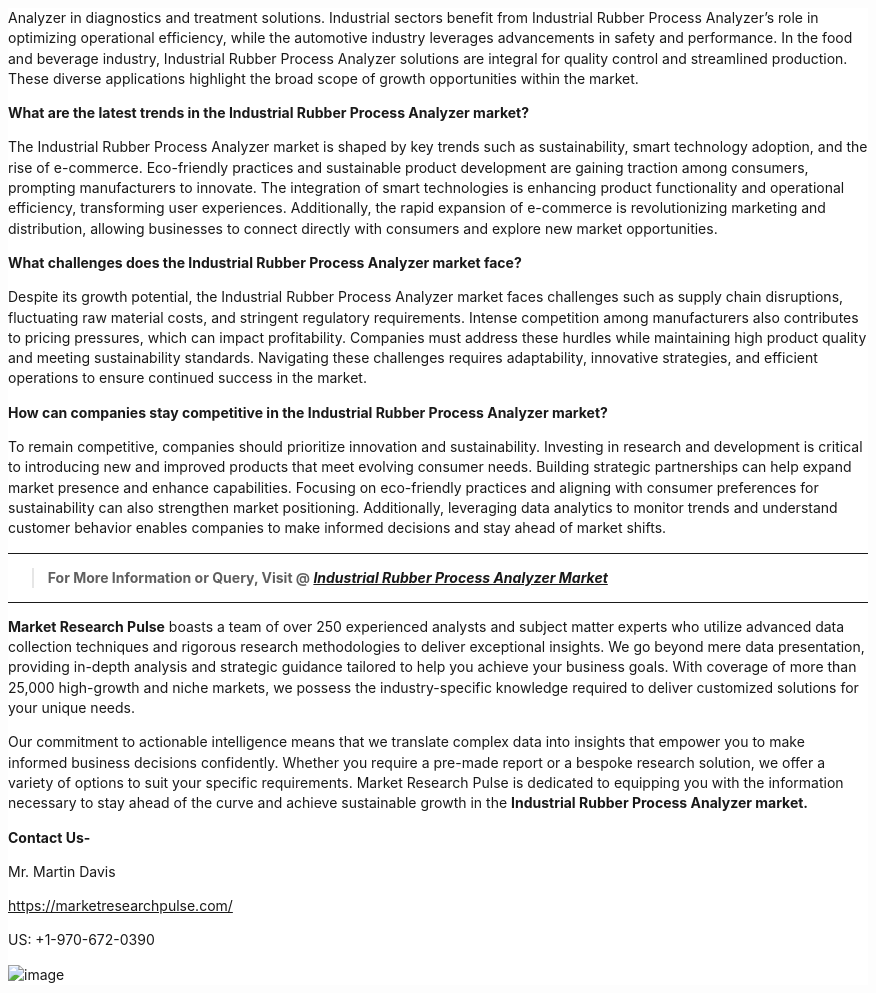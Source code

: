 Analyzer in diagnostics and treatment solutions. Industrial sectors benefit from Industrial Rubber Process Analyzer&rsquo;s role in optimizing operational efficiency, while the automotive industry leverages advancements in safety and performance. In the food and beverage industry, Industrial Rubber Process Analyzer solutions are integral for quality control and streamlined production. These diverse applications highlight the broad scope of growth opportunities within the market.</p><p><strong>What are the latest trends in the Industrial Rubber Process Analyzer market?</strong></p><p>The Industrial Rubber Process Analyzer market is shaped by key trends such as sustainability, smart technology adoption, and the rise of e-commerce. Eco-friendly practices and sustainable product development are gaining traction among consumers, prompting manufacturers to innovate. The integration of smart technologies is enhancing product functionality and operational efficiency, transforming user experiences. Additionally, the rapid expansion of e-commerce is revolutionizing marketing and distribution, allowing businesses to connect directly with consumers and explore new market opportunities.</p><p><strong>What challenges does the Industrial Rubber Process Analyzer market face?</strong></p><p>Despite its growth potential, the Industrial Rubber Process Analyzer market faces challenges such as supply chain disruptions, fluctuating raw material costs, and stringent regulatory requirements. Intense competition among manufacturers also contributes to pricing pressures, which can impact profitability. Companies must address these hurdles while maintaining high product quality and meeting sustainability standards. Navigating these challenges requires adaptability, innovative strategies, and efficient operations to ensure continued success in the market.</p><p><strong>How can companies stay competitive in the Industrial Rubber Process Analyzer market?</strong></p><p>To remain competitive, companies should prioritize innovation and sustainability. Investing in research and development is critical to introducing new and improved products that meet evolving consumer needs. Building strategic partnerships can help expand market presence and enhance capabilities. Focusing on eco-friendly practices and aligning with consumer preferences for sustainability can also strengthen market positioning. Additionally, leveraging data analytics to monitor trends and understand customer behavior enables companies to make informed decisions and stay ahead of market shifts.</p><hr /><blockquote><p><strong>For More Information or Query, Visit @&nbsp;<em><a href="https://marketresearchpulse.com/report/30496/industrial-rubber-process-analyzer-market?utm_source=Linkedin&utm_medium=030">Industrial Rubber Process Analyzer Market</a></em></strong></p></blockquote><hr /><p><strong>Market Research Pulse</strong> boasts a team of over 250 experienced analysts and subject matter experts who utilize advanced data collection techniques and rigorous research methodologies to deliver exceptional insights. We go beyond mere data presentation, providing in-depth analysis and strategic guidance tailored to help you achieve your business goals. With coverage of more than 25,000 high-growth and niche markets, we possess the industry-specific knowledge required to deliver customized solutions for your unique needs.</p><p>Our commitment to actionable intelligence means that we translate complex data into insights that empower you to make informed business decisions confidently. Whether you require a pre-made report or a bespoke research solution, we offer a variety of options to suit your specific requirements. Market Research Pulse is dedicated to equipping you with the information necessary to stay ahead of the curve and achieve sustainable growth in the <strong>Industrial Rubber Process Analyzer market.</strong></p><p><strong>Contact Us-</strong></p><p>Mr. Martin Davis</p><p>https://marketresearchpulse.com/</p><p>US: +1-970-672-0390</p>
![image](https://github.com/user-attachments/assets/00676239-3de4-4a99-a7a5-ff86b8674c31)
